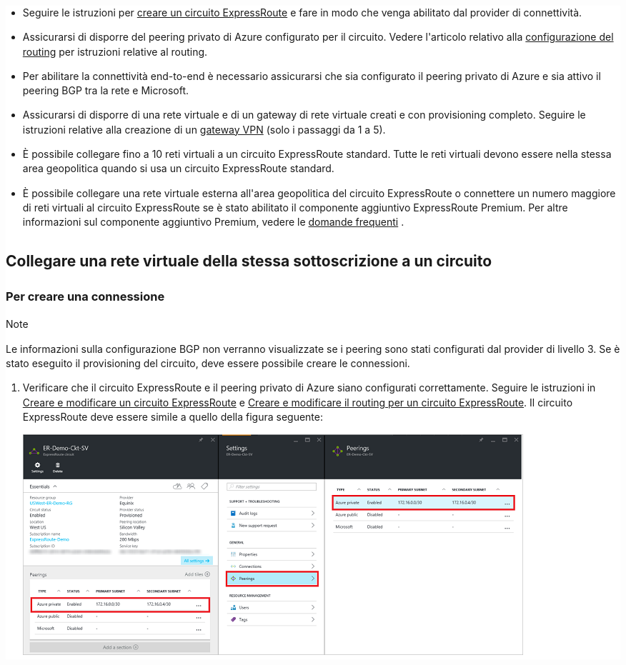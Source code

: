   * Seguire le istruzioni per [creare un circuito ExpressRoute](expressroute-howto-circuit-arm.md) e fare in modo che venga abilitato dal provider di connettività.
  * Assicurarsi di disporre del peering privato di Azure configurato per il circuito. Vedere l'articolo relativo alla [configurazione del routing](expressroute-howto-routing-portal-resource-manager.md) per istruzioni relative al routing.
  * Per abilitare la connettività end-to-end è necessario assicurarsi che sia configurato il peering privato di Azure e sia attivo il peering BGP tra la rete e Microsoft.
  * Assicurarsi di disporre di una rete virtuale e di un gateway di rete virtuale creati e con provisioning completo. Seguire le istruzioni relative alla creazione di un [gateway VPN](../vpn-gateway/vpn-gateway-howto-site-to-site-resource-manager-portal.md) (solo i passaggi da 1 a 5).

* È possibile collegare fino a 10 reti virtuali a un circuito ExpressRoute standard. Tutte le reti virtuali devono essere nella stessa area geopolitica quando si usa un circuito ExpressRoute standard. 

* È possibile collegare una rete virtuale esterna all'area geopolitica del circuito ExpressRoute o connettere un numero maggiore di reti virtuali al circuito ExpressRoute se è stato abilitato il componente aggiuntivo ExpressRoute Premium. Per altre informazioni sul componente aggiuntivo Premium, vedere le [domande frequenti](expressroute-faqs.md) .

## <a name="connect-a-virtual-network-in-the-same-subscription-to-a-circuit"></a>Collegare una rete virtuale della stessa sottoscrizione a un circuito

### <a name="to-create-a-connection"></a>Per creare una connessione

> [!NOTE]
> Le informazioni sulla configurazione BGP non verranno visualizzate se i peering sono stati configurati dal provider di livello 3. Se è stato eseguito il provisioning del circuito, deve essere possibile creare le connessioni.
>

1. Verificare che il circuito ExpressRoute e il peering privato di Azure siano configurati correttamente. Seguire le istruzioni in [Creare e modificare un circuito ExpressRoute](expressroute-howto-circuit-arm.md) e [Creare e modificare il routing per un circuito ExpressRoute](expressroute-howto-routing-arm.md). Il circuito ExpressRoute deve essere simile a quello della figura seguente:

    ![Schermata del circuito ExpressRoute](./media/expressroute-howto-linkvnet-portal-resource-manager/routing1.png)
   
